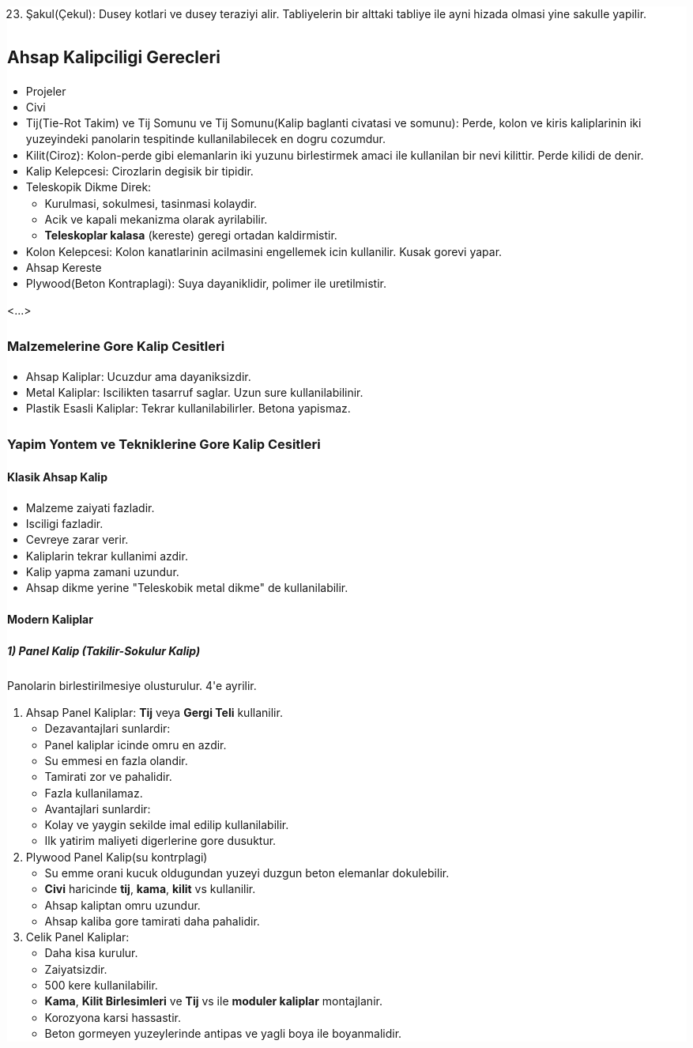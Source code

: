 23. Şakul(Çekul): Dusey kotlari ve dusey teraziyi alir. Tabliyelerin bir alttaki tabliye ile ayni hizada olmasi yine sakulle yapilir.

## Ahsap Kalipciligi Gerecleri

- Projeler
- Civi
- Tij(Tie-Rot Takim) ve Tij Somunu ve Tij Somunu(Kalip baglanti civatasi ve somunu): Perde, kolon ve kiris kaliplarinin iki yuzeyindeki panolarin tespitinde kullanilabilecek en dogru cozumdur. 
- Kilit(Ciroz): Kolon-perde gibi elemanlarin iki yuzunu birlestirmek amaci ile kullanilan bir nevi kilittir. Perde kilidi de denir.
- Kalip Kelepcesi: Cirozlarin degisik bir tipidir. 
- Teleskopik Dikme Direk:
    - Kurulmasi, sokulmesi, tasinmasi kolaydir.
    - Acik ve kapali mekanizma olarak ayrilabilir.
    - **Teleskoplar kalasa** (kereste) geregi ortadan kaldirmistir.
- Kolon Kelepcesi: Kolon kanatlarinin acilmasini engellemek icin kullanilir. Kusak gorevi yapar.
- Ahsap Kereste
- Plywood(Beton Kontraplagi): Suya dayaniklidir, polimer ile uretilmistir.

<...>

### Malzemelerine Gore Kalip Cesitleri

- Ahsap Kaliplar: Ucuzdur ama dayaniksizdir.
- Metal Kaliplar: Iscilikten tasarruf saglar. Uzun sure kullanilabilinir.
- Plastik Esasli Kaliplar: Tekrar kullanilabilirler. Betona yapismaz.

### Yapim Yontem ve Tekniklerine Gore Kalip Cesitleri

#### Klasik Ahsap Kalip

- Malzeme zaiyati fazladir.
- Isciligi fazladir.
- Cevreye zarar verir.
- Kaliplarin tekrar kullanimi azdir.
- Kalip yapma zamani uzundur.
- Ahsap dikme yerine "Teleskobik metal dikme" de kullanilabilir.

#### Modern Kaliplar

##### 1) Panel Kalip (Takilir-Sokulur Kalip)

Panolarin birlestirilmesiye olusturulur. 4'e ayrilir.
1. Ahsap Panel Kaliplar: **Tij** veya **Gergi Teli** kullanilir.
    - Dezavantajlari sunlardir:
    - Panel kaliplar icinde omru en azdir.
    - Su emmesi en fazla olandir.
    - Tamirati zor ve pahalidir.
    - Fazla kullanilamaz.
    - Avantajlari sunlardir:
    - Kolay ve yaygin sekilde imal edilip kullanilabilir.
    - Ilk yatirim maliyeti digerlerine gore dusuktur.
2. Plywood Panel Kalip(su kontrplagi)
    - Su emme orani kucuk oldugundan yuzeyi duzgun beton elemanlar dokulebilir.
    - **Civi** haricinde **tij**, **kama**, **kilit** vs kullanilir.
    - Ahsap kaliptan omru uzundur.
    - Ahsap kaliba gore tamirati daha pahalidir.
3. Celik Panel Kaliplar:
    - Daha kisa kurulur.
    - Zaiyatsizdir.
    - 500 kere kullanilabilir.
    - **Kama**, **Kilit Birlesimleri** ve **Tij** vs ile **moduler kaliplar** montajlanir.
    - Korozyona karsi hassastir.
    - Beton gormeyen yuzeylerinde antipas ve yagli boya ile boyanmalidir.